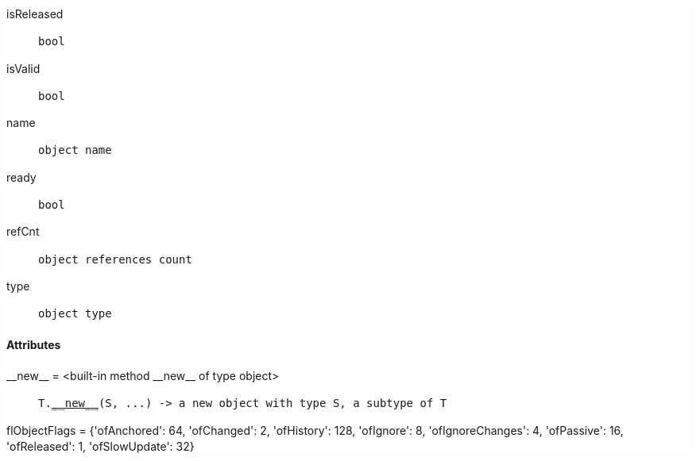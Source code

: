 </dd>
</dl>
<dl class="descriptor"><dt>isReleased</dt>
<dd>

<pre class="doc" markdown="0">bool</pre>

</dd>
</dl>
<dl class="descriptor"><dt>isValid</dt>
<dd>

<pre class="doc" markdown="0">bool</pre>

</dd>
</dl>
<dl class="descriptor"><dt>name</dt>
<dd>

<pre class="doc" markdown="0">object name</pre>

</dd>
</dl>
<dl class="descriptor"><dt>ready</dt>
<dd>

<pre class="doc" markdown="0">bool</pre>

</dd>
</dl>
<dl class="descriptor"><dt>refCnt</dt>
<dd>

<pre class="doc" markdown="0">object references count</pre>

</dd>
</dl>
<dl class="descriptor"><dt>type</dt>
<dd>

<pre class="doc" markdown="0">object type</pre>

</dd>
</dl>

  <h4 class="head-attrs">Attributes </h4><dl><dt><span class="other-name">__new__</span> = &lt;built-in method __new__ of type object&gt;<dd>

<pre class="doc" markdown="0">T.<a href="#fontlab.flExpression-__new__">__new__</a>(S, ...) -> a new object with type S, a subtype of T</pre>

</dd></dl>
<dl><dt><span class="other-name">flObjectFlags</span> = {'ofAnchored': 64, 'ofChanged': 2, 'ofHistory': 128, 'ofIgnore': 8, 'ofIgnoreChanges': 4, 'ofPassive': 16, 'ofReleased': 1, 'ofSlowUpdate': 32}</dt></dl>
</dd>


<a name="fontlab.flExpression.changed"></a>
